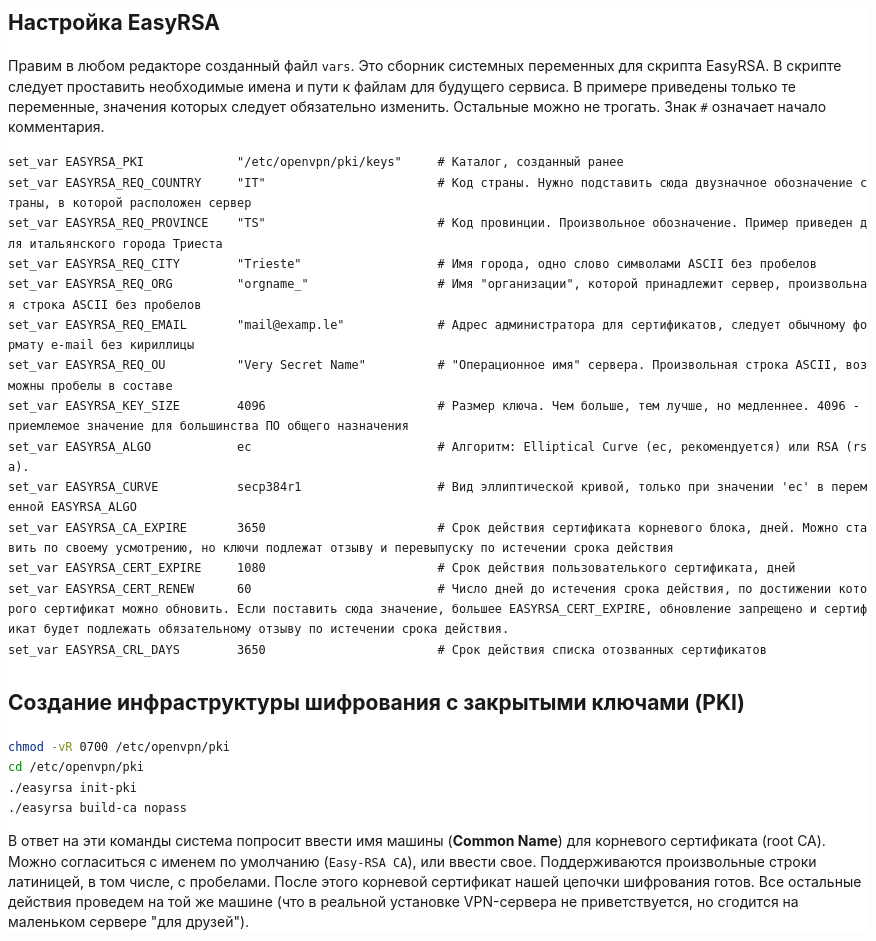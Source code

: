 ## Настройка EasyRSA
Правим в любом редакторе созданный файл `vars`. Это сборник системных переменных для скрипта EasyRSA. В скрипте следует проставить необходимые имена и пути к файлам для будущего сервиса. В примере приведены только те переменные, значения которых следует обязательно изменить. Остальные можно не трогать. Знак `#` означает начало комментария.
```
set_var EASYRSA_PKI		        "/etc/openvpn/pki/keys"     # Каталог, созданный ранее
set_var EASYRSA_REQ_COUNTRY	    "IT"                        # Код страны. Нужно подставить сюда двузначное обозначение страны, в которой расположен сервер
set_var EASYRSA_REQ_PROVINCE	"TS"                        # Код провинции. Произвольное обозначение. Пример приведен для итальянского города Триеста
set_var EASYRSA_REQ_CITY	    "Trieste"                   # Имя города, одно слово символами ASCII без пробелов
set_var EASYRSA_REQ_ORG		    "orgname_"                  # Имя "организации", которой принадлежит сервер, произвольная строка ASCII без пробелов
set_var EASYRSA_REQ_EMAIL	    "mail@examp.le"             # Адрес администратора для сертификатов, следует обычному формату e-mail без кириллицы
set_var EASYRSA_REQ_OU		    "Very Secret Name"          # "Операционное имя" сервера. Произвольная строка ASCII, возможны пробелы в составе
set_var EASYRSA_KEY_SIZE	    4096                        # Размер ключа. Чем больше, тем лучше, но медленнее. 4096 - приемлемое значение для большинства ПО общего назначения
set_var EASYRSA_ALGO		    ec                          # Алгоритм: Elliptical Curve (ec, рекомендуется) или RSA (rsa).
set_var EASYRSA_CURVE		    secp384r1                   # Вид эллиптической кривой, только при значении 'ec' в переменной EASYRSA_ALGO
set_var EASYRSA_CA_EXPIRE	    3650                        # Срок действия сертификата корневого блока, дней. Можно ставить по своему усмотрению, но ключи подлежат отзыву и перевыпуску по истечении срока действия
set_var EASYRSA_CERT_EXPIRE	    1080                        # Срок действия пользователького сертификата, дней
set_var EASYRSA_CERT_RENEW	    60                          # Число дней до истечения срока действия, по достижении которого сертификат можно обновить. Если поставить сюда значение, большее EASYRSA_CERT_EXPIRE, обновление запрещено и сертификат будет подлежать обязательному отзыву по истечении срока действия.
set_var EASYRSA_CRL_DAYS	    3650                        # Срок действия списка отозванных сертификатов
```

## Создание инфраструктуры шифрования с закрытыми ключами (PKI)
```sh
chmod -vR 0700 /etc/openvpn/pki
cd /etc/openvpn/pki
./easyrsa init-pki
./easyrsa build-ca nopass
```
В ответ на эти команды система попросит ввести имя машины (**Common Name**) для корневого сертификата (root CA). Можно согласиться с именем по умолчанию (`Easy-RSA CA`), или ввести свое. Поддерживаются произвольные строки латиницей, в том числе, с пробелами. После этого корневой сертификат нашей цепочки шифрования готов. Все остальные действия проведем на той же машине (что в реальной установке VPN-сервера не приветствуется, но сгодится на маленьком сервере "для друзей").
